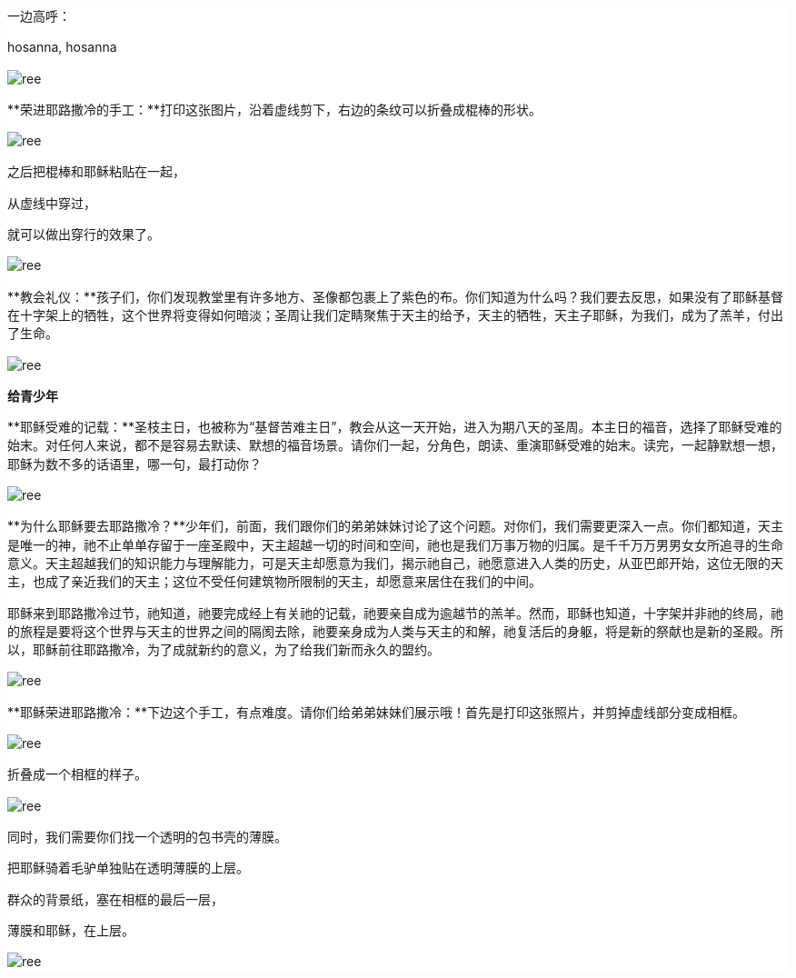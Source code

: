 一边高呼：

hosanna, hosanna

![ree](https://static.wixstatic.com/media/ec8b63_0967d7bc9bea41a9a2f6471616d5ceef~mv2.png)

**荣进耶路撒冷的手工：**打印这张图片，沿着虚线剪下，右边的条纹可以折叠成棍棒的形状。

![ree](https://static.wixstatic.com/media/ec8b63_d4e310e06cc248d79203d041f76619c3~mv2.png)

之后把棍棒和耶稣粘贴在一起，

从虚线中穿过，

就可以做出穿行的效果了。

![ree](https://static.wixstatic.com/media/ec8b63_179a84559b234a96adcf6fe4aadaa67a~mv2.png)

**教会礼仪：**孩子们，你们发现教堂里有许多地方、圣像都包裹上了紫色的布。你们知道为什么吗？我们要去反思，如果没有了耶稣基督在十字架上的牺牲，这个世界将变得如何暗淡；圣周让我们定睛聚焦于天主的给予，天主的牺牲，天主子耶稣，为我们，成为了羔羊，付出了生命。

![ree](https://static.wixstatic.com/media/ec8b63_5f33c6a2916d44039a78b4beac285a61~mv2.jpg)

**给青少年**

**耶稣受难的记载：**圣枝主日，也被称为“基督苦难主日”，教会从这一天开始，进入为期八天的圣周。本主日的福音，选择了耶稣受难的始末。对任何人来说，都不是容易去默读、默想的福音场景。请你们一起，分角色，朗读、重演耶稣受难的始末。读完，一起静默想一想，耶稣为数不多的话语里，哪一句，最打动你？

![ree](https://static.wixstatic.com/media/ec8b63_f9bb7f05e0944844b5b4e94bf7064363~mv2.jpg)

**为什么耶稣要去耶路撒冷？**少年们，前面，我们跟你们的弟弟妹妹讨论了这个问题。对你们，我们需要更深入一点。你们都知道，天主是唯一的神，祂不止单单存留于一座圣殿中，天主超越一切的时间和空间，祂也是我们万事万物的归属。是千千万万男男女女所追寻的生命意义。天主超越我们的知识能力与理解能力，可是天主却愿意为我们，揭示祂自己，祂愿意进入人类的历史，从亚巴郎开始，这位无限的天主，也成了亲近我们的天主；这位不受任何建筑物所限制的天主，却愿意来居住在我们的中间。

耶稣来到耶路撒冷过节，祂知道，祂要完成经上有关祂的记载，祂要亲自成为逾越节的羔羊。然而，耶稣也知道，十字架并非祂的终局，祂的旅程是要将这个世界与天主的世界之间的隔阂去除，祂要亲身成为人类与天主的和解，祂复活后的身躯，将是新的祭献也是新的圣殿。所以，耶稣前往耶路撒冷，为了成就新约的意义，为了给我们新而永久的盟约。

![ree](https://static.wixstatic.com/media/ec8b63_fcab49f49a2c43a9bcd0dec6cb2923b7~mv2.jpg)

**耶稣荣进耶路撒冷：**下边这个手工，有点难度。请你们给弟弟妹妹们展示哦！首先是打印这张照片，并剪掉虚线部分变成相框。

![ree](https://static.wixstatic.com/media/ec8b63_dcde80101e934311b9fc10ded6f54d5b~mv2.png)

折叠成一个相框的样子。

![ree](https://static.wixstatic.com/media/ec8b63_cd9104c1c45d40eab58f3fa7820f55a9~mv2.png)

同时，我们需要你们找一个透明的包书壳的薄膜。

把耶稣骑着毛驴单独贴在透明薄膜的上层。

群众的背景纸，塞在相框的最后一层，

薄膜和耶稣，在上层。

![ree](https://static.wixstatic.com/media/ec8b63_29ae32547822434d946ebe1afc699fd9~mv2.jpg)
